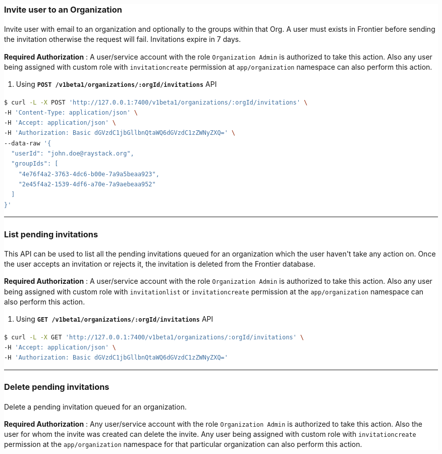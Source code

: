 
### Invite user to an Organization

Invite user with email to an organization and optionally to the groups within that Org. A user must exists in Frontier before sending the invitation otherwise the request will fail. Invitations expire in 7 days.

**Required Authorization** : A user/service account with the role `Organization Admin` is authorized to take this action. Also any user being assigned with custom role with `invitationcreate` permission at `app/organization` namespace can also perform this action.

1. Using **`POST /v1beta1/organizations/:orgId/invitations`** API

```bash
$ curl -L -X POST 'http://127.0.0.1:7400/v1beta1/organizations/:orgId/invitations' \
-H 'Content-Type: application/json' \
-H 'Accept: application/json' \
-H 'Authorization: Basic dGVzdC1jbGllbnQtaWQ6dGVzdC1zZWNyZXQ=' \
--data-raw '{
  "userId": "john.doe@raystack.org",
  "groupIds": [
    "4e76f4a2-3763-4dc6-b00e-7a9a5beaa923",
    "2e45f4a2-1539-4df6-a70e-7a9aebeaa952"
  ]
}'
```

---

### List pending invitations

This API can be used to list all the pending invitations queued for an organization which the user haven't take any action on. Once the user accepts an invitation or rejects it, the invitation is deleted from the Frontier database.

**Required Authorization** : A user/service account with the role `Organization Admin` is authorized to take this action. Also any user being assigned with custom role with `invitationlist` or `invitationcreate` permission at the `app/organization` namespace can also perform this action.

1. Using **`GET /v1beta1/organizations/:orgId/invitations`** API

```bash
$ curl -L -X GET 'http://127.0.0.1:7400/v1beta1/organizations/:orgId/invitations' \
-H 'Accept: application/json' \
-H 'Authorization: Basic dGVzdC1jbGllbnQtaWQ6dGVzdC1zZWNyZXQ='
```

---

### Delete pending invitations

Delete a pending invitation queued for an organization.

**Required Authorization** : Any user/service account with the role `Organization Admin` is authorized to take this action. Also the user for whom the invite was created can delete the invite. Any user being assigned with custom role with `invitationcreate` permission at the `app/organization` namespace for that particular organization can also perform this action.
